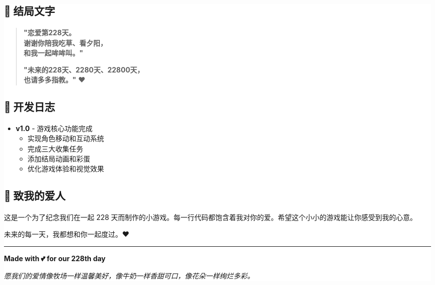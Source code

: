 ## 🎉 结局文字

> **"恋爱第228天。**  
> **谢谢你陪我吃草、看夕阳，**  
> **和我一起哞哞叫。"**
> 
> **"未来的228天、2280天、22800天，**  
> **也请多多指教。"** ❤️

## 📝 开发日志

- **v1.0** - 游戏核心功能完成
  - 实现角色移动和互动系统
  - 完成三大收集任务
  - 添加结局动画和彩蛋
  - 优化游戏体验和视觉效果

## 💌 致我的爱人

这是一个为了纪念我们在一起 228 天而制作的小游戏。每一行代码都饱含着我对你的爱。希望这个小小的游戏能让你感受到我的心意。

未来的每一天，我都想和你一起度过。❤️

---

**Made with 💕 for our 228th day**

*愿我们的爱情像牧场一样温馨美好，像牛奶一样香甜可口，像花朵一样绚烂多彩。*

